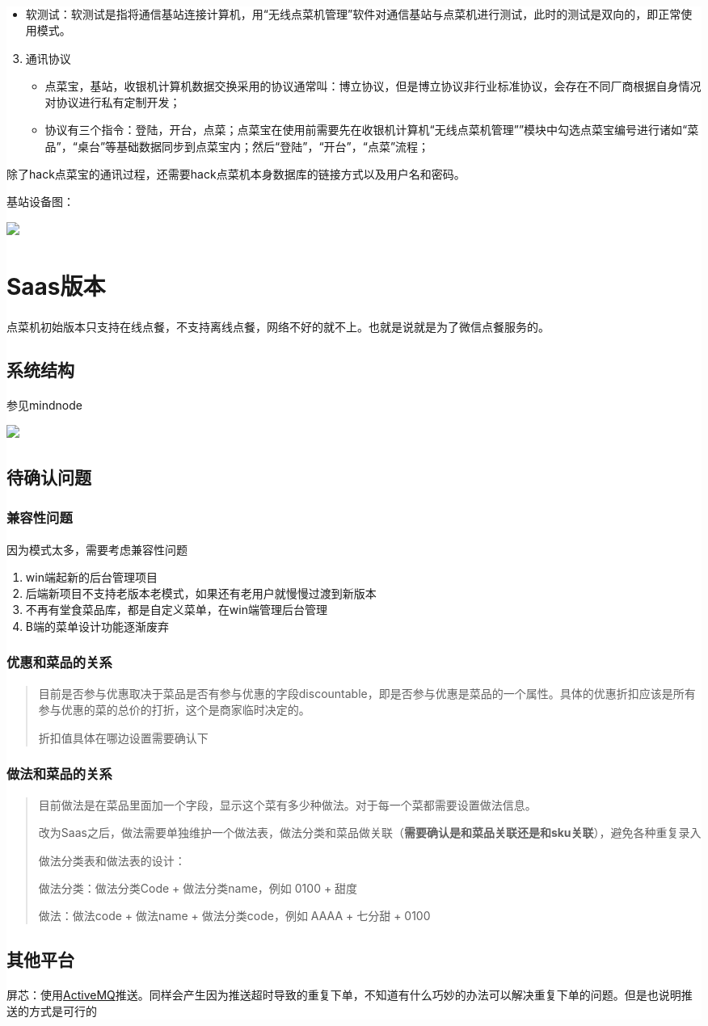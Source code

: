    - 软测试：软测试是指将通信基站连接计算机，用“无线点菜机管理”软件对通信基站与点菜机进行测试，此时的测试是双向的，即正常使用模式。

3. 通讯协议

   - 点菜宝，基站，收银机计算机数据交换采用的协议通常叫：博立协议，但是博立协议非行业标准协议，会存在不同厂商根据自身情况对协议进行私有定制开发；

   - 协议有三个指令：登陆，开台，点菜；点菜宝在使用前需要先在收银机计算机“无线点菜机管理””模块中勾选点菜宝编号进行诸如“菜品”，“桌台”等基础数据同步到点菜宝内；然后“登陆”，“开台”，“点菜”流程；

除了hack点菜宝的通讯过程，还需要hack点菜机本身数据库的链接方式以及用户名和密码。

基站设备图：

![](https://flowsnow.oss-cn-shanghai.aliyuncs.com/image/tech/wechat-order-evolution/basic-station.jpg)

# Saas版本

点菜机初始版本只支持在线点餐，不支持离线点餐，网络不好的就不上。也就是说就是为了微信点餐服务的。

## 系统结构

参见mindnode

![](https://flowsnow.oss-cn-shanghai.aliyuncs.com/image/tech/wechat-order-evolution/system-stuct.jpg)

## 待确认问题

### 兼容性问题

因为模式太多，需要考虑兼容性问题

1. win端起新的后台管理项目
2. 后端新项目不支持老版本老模式，如果还有老用户就慢慢过渡到新版本
3. 不再有堂食菜品库，都是自定义菜单，在win端管理后台管理
4. B端的菜单设计功能逐渐废弃

### 优惠和菜品的关系

> 目前是否参与优惠取决于菜品是否有参与优惠的字段discountable，即是否参与优惠是菜品的一个属性。具体的优惠折扣应该是所有参与优惠的菜的总价的打折，这个是商家临时决定的。
>
> 折扣值具体在哪边设置需要确认下

### 做法和菜品的关系

> 目前做法是在菜品里面加一个字段，显示这个菜有多少种做法。对于每一个菜都需要设置做法信息。
>
> 改为Saas之后，做法需要单独维护一个做法表，做法分类和菜品做关联（**需要确认是和菜品关联还是和sku关联**），避免各种重复录入
>
> 做法分类表和做法表的设计：
>
> 做法分类：做法分类Code + 做法分类name，例如 0100 + 甜度
>
> 做法：做法code + 做法name + 做法分类code，例如  AAAA + 七分甜 + 0100

## 其他平台

屏芯：使用[ActiveMQ](https://www.cnblogs.com/zhuxiaojie/p/5564187.html)推送。同样会产生因为推送超时导致的重复下单，不知道有什么巧妙的办法可以解决重复下单的问题。但是也说明推送的方式是可行的
